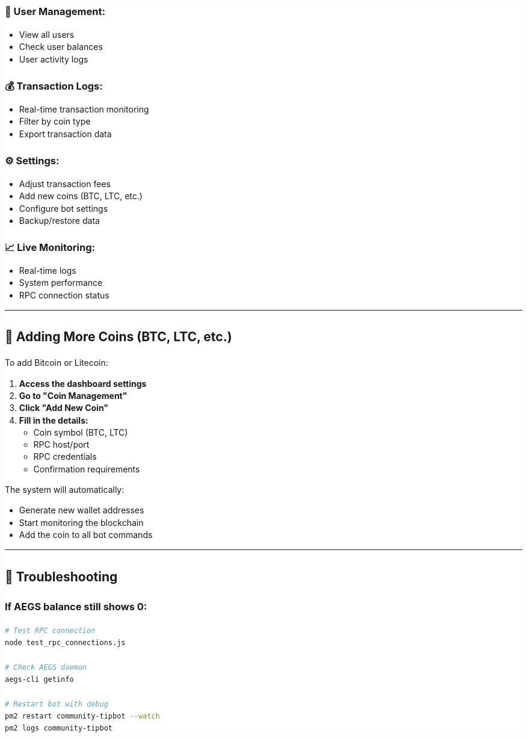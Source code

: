 ### 👥 User Management:
- View all users
- Check user balances
- User activity logs

### 💰 Transaction Logs:
- Real-time transaction monitoring
- Filter by coin type
- Export transaction data

### ⚙️ Settings:
- Adjust transaction fees
- Add new coins (BTC, LTC, etc.)
- Configure bot settings
- Backup/restore data

### 📈 Live Monitoring:
- Real-time logs
- System performance
- RPC connection status

---

## 🔧 Adding More Coins (BTC, LTC, etc.)

To add Bitcoin or Litecoin:

1. **Access the dashboard settings**
2. **Go to "Coin Management"**
3. **Click "Add New Coin"**
4. **Fill in the details:**
   - Coin symbol (BTC, LTC)
   - RPC host/port
   - RPC credentials
   - Confirmation requirements

The system will automatically:
- Generate new wallet addresses
- Start monitoring the blockchain
- Add the coin to all bot commands

---

## 🚨 Troubleshooting

### If AEGS balance still shows 0:
```bash
# Test RPC connection
node test_rpc_connections.js

# Check AEGS daemon
aegs-cli getinfo

# Restart bot with debug
pm2 restart community-tipbot --watch
pm2 logs community-tipbot
```
